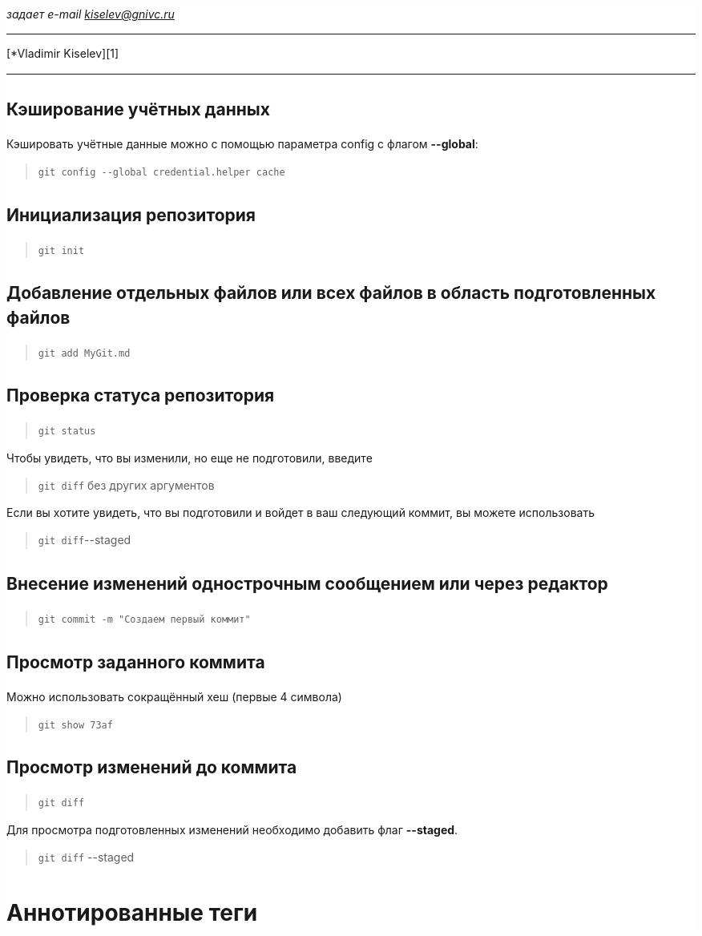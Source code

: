 *задает e-mail kiselev@gnivc.ru*

***
[*Vladimir Kiselev][1]
***

## Кэширование учётных данных

Кэшировать учётные данные можно с помощью параметра config с флагом __--global__:  

>```git config --global credential.helper cache```

## Инициализация репозитория

>```git init```

## Добавление отдельных файлов или всех файлов в область подготовленных файлов

>```git add MyGit.md```

## Проверка статуса репозитория

>```git status```

Чтобы увидеть, что вы изменили, но еще не подготовили, введите
>```git diff``` без других аргументов

Если вы хотите увидеть, что вы подготовили и войдет в ваш следующий коммит, вы можете использовать 
>```git diff```--staged

## Внесение изменений однострочным сообщением или через редактор

>```git commit -m "Создаем первый коммит"```

## Просмотр заданного коммита

Можно использовать сокращённый хеш (первые 4 символа)

>```git show 73af```

## Просмотр изменений до коммита

>```git diff```

Для просмотра подготовленных изменений необходимо добавить флаг __--staged__.

>```git diff``` --staged

# Аннотированные теги
